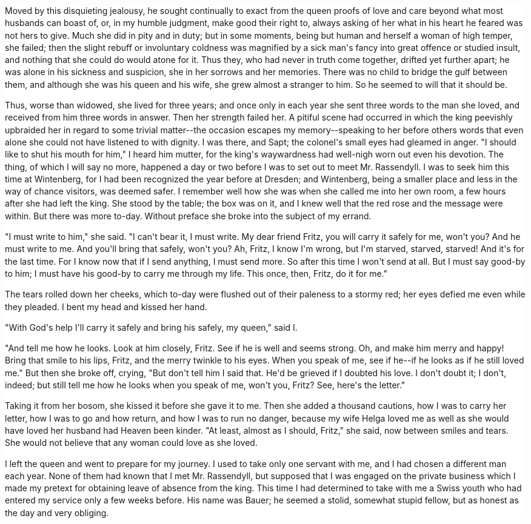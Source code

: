 Moved by this disquieting jealousy, he sought continually to exact from the queen proofs of love and care beyond what most husbands can boast of, or, in my humble judgment, make good their right to, always asking of her what in his heart he feared was not hers to give. Much she did in pity and in duty; but in some moments, being but human and herself a woman of high temper, she failed; then the slight rebuff or involuntary coldness was magnified by a sick man's fancy into great offence or studied insult, and nothing that she could do would atone for it. Thus they, who had never in truth come together, drifted yet further apart; he was alone in his sickness and suspicion, she in her sorrows and her memories. There was no child to bridge the gulf between them, and although she was his queen and his wife, she grew almost a stranger to him. So he seemed to will that it should be.

Thus, worse than widowed, she lived for three years; and once only in each year she sent three words to the man she loved, and received from him three words in answer. Then her strength failed her. A pitiful scene had occurred in which the king peevishly upbraided her in regard to some trivial matter--the occasion escapes my memory--speaking to her before others words that even alone she could not have listened to with dignity. I was there, and Sapt; the colonel's small eyes had gleamed in anger. "I should like to shut his mouth for him," I heard him mutter, for the king's waywardness had well-nigh worn out even his devotion. The thing, of which I will say no more, happened a day or two before I was to set out to meet Mr. Rassendyll. I was to seek him this time at Wintenberg, for I had been recognized the year before at Dresden; and Wintenberg, being a smaller place and less in the way of chance visitors, was deemed safer. I remember well how she was when she called me into her own room, a few hours after she had left the king. She stood by the table; the box was on it, and I knew well that the red rose and the message were within. But there was more to-day. Without preface she broke into the subject of my errand.

"I must write to him," she said. "I can't bear it, I must write. My dear friend Fritz, you will carry it safely for me, won't you? And he must write to me. And you'll bring that safely, won't you? Ah, Fritz, I know I'm wrong, but I'm starved, starved, starved! And it's for the last time. For I know now that if I send anything, I must send more. So after this time I won't send at all. But I must say good-by to him; I must have his good-by to carry me through my life. This once, then, Fritz, do it for me."

The tears rolled down her cheeks, which to-day were flushed out of their paleness to a stormy red; her eyes defied me even while they pleaded. I bent my head and kissed her hand.

"With God's help I'll carry it safely and bring his safely, my queen," said I.

"And tell me how he looks. Look at him closely, Fritz. See if he is well and seems strong. Oh, and make him merry and happy! Bring that smile to his lips, Fritz, and the merry twinkle to his eyes. When you speak of me, see if he--if he looks as if he still loved me." But then she broke off, crying, "But don't tell him I said that. He'd be grieved if I doubted his love. I don't doubt it; I don't, indeed; but still tell me how he looks when you speak of me, won't you, Fritz? See, here's the letter."

Taking it from her bosom, she kissed it before she gave it to me. Then she added a thousand cautions, how I was to carry her letter, how I was to go and how return, and how I was to run no danger, because my wife Helga loved me as well as she would have loved her husband had Heaven been kinder. "At least, almost as I should, Fritz," she said, now between smiles and tears. She would not believe that any woman could love as she loved.

I left the queen and went to prepare for my journey. I used to take only one servant with me, and I had chosen a different man each year. None of them had known that I met Mr. Rassendyll, but supposed that I was engaged on the private business which I made my pretext for obtaining leave of absence from the king. This time I had determined to take with me a Swiss youth who had entered my service only a few weeks before. His name was Bauer; he seemed a stolid, somewhat stupid fellow, but as honest as the day and very obliging.
